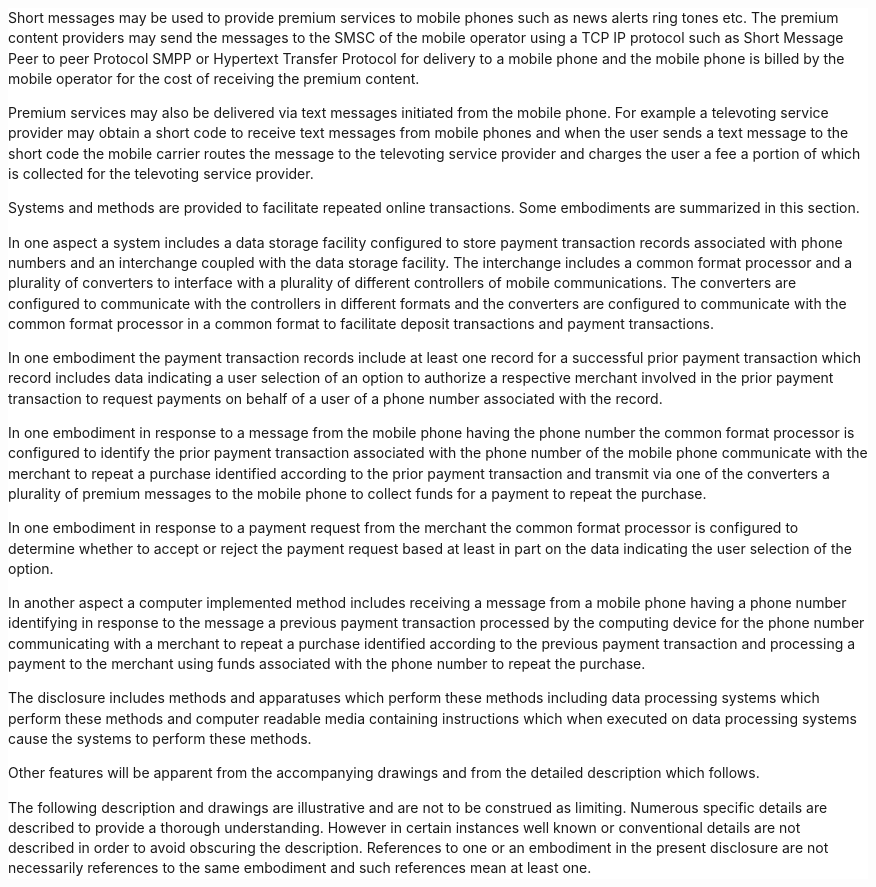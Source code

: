 Short messages may be used to provide premium services to mobile phones such as news alerts ring tones etc. The premium content providers may send the messages to the SMSC of the mobile operator using a TCP IP protocol such as Short Message Peer to peer Protocol SMPP or Hypertext Transfer Protocol for delivery to a mobile phone and the mobile phone is billed by the mobile operator for the cost of receiving the premium content.

Premium services may also be delivered via text messages initiated from the mobile phone. For example a televoting service provider may obtain a short code to receive text messages from mobile phones and when the user sends a text message to the short code the mobile carrier routes the message to the televoting service provider and charges the user a fee a portion of which is collected for the televoting service provider.

Systems and methods are provided to facilitate repeated online transactions. Some embodiments are summarized in this section.

In one aspect a system includes a data storage facility configured to store payment transaction records associated with phone numbers and an interchange coupled with the data storage facility. The interchange includes a common format processor and a plurality of converters to interface with a plurality of different controllers of mobile communications. The converters are configured to communicate with the controllers in different formats and the converters are configured to communicate with the common format processor in a common format to facilitate deposit transactions and payment transactions.

In one embodiment the payment transaction records include at least one record for a successful prior payment transaction which record includes data indicating a user selection of an option to authorize a respective merchant involved in the prior payment transaction to request payments on behalf of a user of a phone number associated with the record.

In one embodiment in response to a message from the mobile phone having the phone number the common format processor is configured to identify the prior payment transaction associated with the phone number of the mobile phone communicate with the merchant to repeat a purchase identified according to the prior payment transaction and transmit via one of the converters a plurality of premium messages to the mobile phone to collect funds for a payment to repeat the purchase.

In one embodiment in response to a payment request from the merchant the common format processor is configured to determine whether to accept or reject the payment request based at least in part on the data indicating the user selection of the option.

In another aspect a computer implemented method includes receiving a message from a mobile phone having a phone number identifying in response to the message a previous payment transaction processed by the computing device for the phone number communicating with a merchant to repeat a purchase identified according to the previous payment transaction and processing a payment to the merchant using funds associated with the phone number to repeat the purchase.

The disclosure includes methods and apparatuses which perform these methods including data processing systems which perform these methods and computer readable media containing instructions which when executed on data processing systems cause the systems to perform these methods.

Other features will be apparent from the accompanying drawings and from the detailed description which follows.

The following description and drawings are illustrative and are not to be construed as limiting. Numerous specific details are described to provide a thorough understanding. However in certain instances well known or conventional details are not described in order to avoid obscuring the description. References to one or an embodiment in the present disclosure are not necessarily references to the same embodiment and such references mean at least one.
